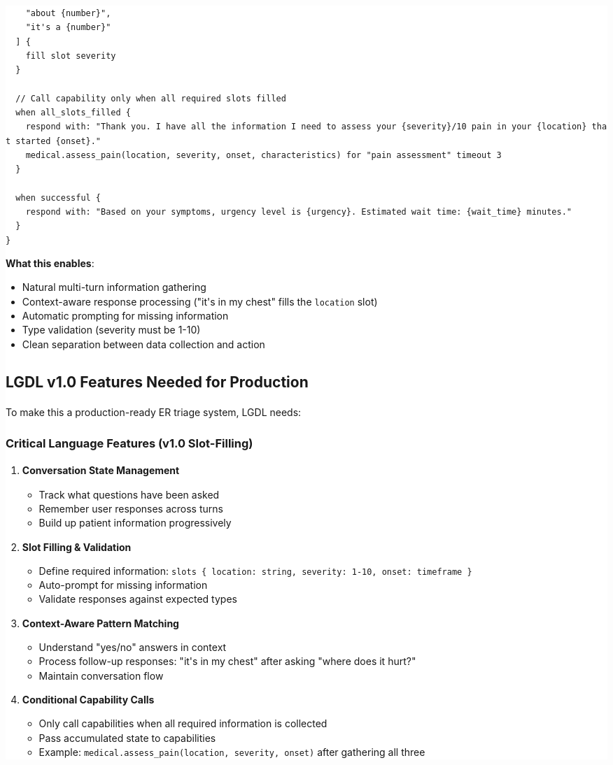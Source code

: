 ```lgdl
    "about {number}",
    "it's a {number}"
  ] {
    fill slot severity
  }

  // Call capability only when all required slots filled
  when all_slots_filled {
    respond with: "Thank you. I have all the information I need to assess your {severity}/10 pain in your {location} that started {onset}."
    medical.assess_pain(location, severity, onset, characteristics) for "pain assessment" timeout 3
  }

  when successful {
    respond with: "Based on your symptoms, urgency level is {urgency}. Estimated wait time: {wait_time} minutes."
  }
}
```

**What this enables**:
- Natural multi-turn information gathering
- Context-aware response processing ("it's in my chest" fills the `location` slot)
- Automatic prompting for missing information
- Type validation (severity must be 1-10)
- Clean separation between data collection and action

## LGDL v1.0 Features Needed for Production

To make this a production-ready ER triage system, LGDL needs:

### Critical Language Features (v1.0 Slot-Filling)
1. **Conversation State Management**
   - Track what questions have been asked
   - Remember user responses across turns
   - Build up patient information progressively

2. **Slot Filling & Validation**
   - Define required information: `slots { location: string, severity: 1-10, onset: timeframe }`
   - Auto-prompt for missing information
   - Validate responses against expected types

3. **Context-Aware Pattern Matching**
   - Understand "yes/no" answers in context
   - Process follow-up responses: "it's in my chest" after asking "where does it hurt?"
   - Maintain conversation flow

4. **Conditional Capability Calls**
   - Only call capabilities when all required information is collected
   - Pass accumulated state to capabilities
   - Example: `medical.assess_pain(location, severity, onset)` after gathering all three
